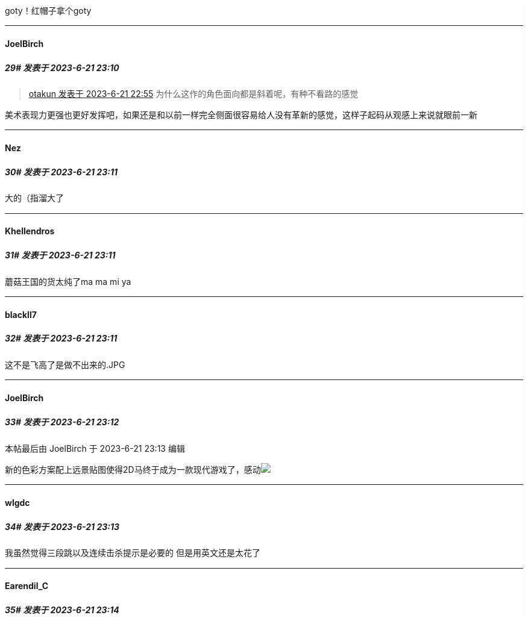 goty！红帽子拿个goty

*****

####  JoelBirch  
##### 29#       发表于 2023-6-21 23:10

<blockquote><a href="httphttps://bbs.saraba1st.com/2b/forum.php?mod=redirect&amp;goto=findpost&amp;pid=61377237&amp;ptid=2141052" target="_blank">otakun 发表于 2023-6-21 22:55</a>
为什么这作的角色面向都是斜着呢，有种不看路的感觉</blockquote>
美术表现力更强也更好发挥吧，如果还是和以前一样完全侧面很容易给人没有革新的感觉，这样子起码从观感上来说就眼前一新

*****

####  Nez  
##### 30#       发表于 2023-6-21 23:11

大的（指溜大了


*****

####  Khellendros  
##### 31#       发表于 2023-6-21 23:11

蘑菇王国的货太纯了ma ma mi ya

*****

####  blackll7  
##### 32#       发表于 2023-6-21 23:11

这不是飞高了是做不出来的.JPG

*****

####  JoelBirch  
##### 33#       发表于 2023-6-21 23:12

 本帖最后由 JoelBirch 于 2023-6-21 23:13 编辑 

新的色彩方案配上远景贴图使得2D马终于成为一款现代游戏了，感动<img src="https://static.saraba1st.com/image/smiley/face2017/136.png" referrerpolicy="no-referrer">

*****

####  wlgdc  
##### 34#       发表于 2023-6-21 23:13

我虽然觉得三段跳以及连续击杀提示是必要的 但是用英文还是太花了

*****

####  Earendil_C  
##### 35#       发表于 2023-6-21 23:14
